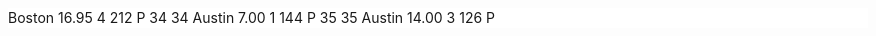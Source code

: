 <td>
Boston
</td>
<td align="right">
16.95
</td>
<td align="right">
4
</td>
<td align="right">
212
</td>
<td>
P
</td>
</tr>
<tr>
<td align="right">
34
</td>
<td align="right">
34
</td>
<td>
Austin
</td>
<td align="right">
7.00
</td>
<td align="right">
1
</td>
<td align="right">
144
</td>
<td>
P
</td>
</tr>
<tr>
<td align="right">
35
</td>
<td align="right">
35
</td>
<td>
Austin
</td>
<td align="right">
14.00
</td>
<td align="right">
3
</td>
<td align="right">
126
</td>
<td>
P
</td>
</tr>
<tr>
<td align="right">